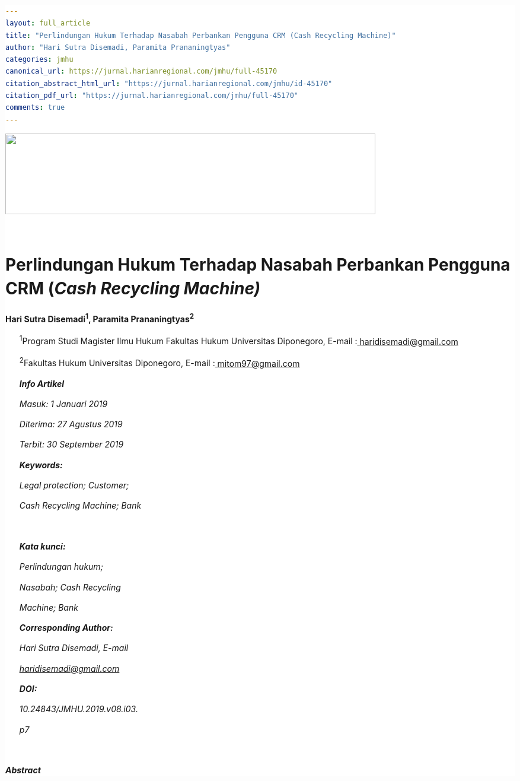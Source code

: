 ```yaml
---
layout: full_article
title: "Perlindungan Hukum Terhadap Nasabah Perbankan Pengguna CRM (Cash Recycling Machine)"
author: "Hari Sutra Disemadi, Paramita Prananingtyas"
categories: jmhu
canonical_url: https://jurnal.harianregional.com/jmhu/full-45170 
citation_abstract_html_url: "https://jurnal.harianregional.com/jmhu/id-45170"
citation_pdf_url: "https://jurnal.harianregional.com/jmhu/full-45170"  
comments: true
---
```


<div><img src="https://jurnal.harianregional.com/media/45170-1.jpg" alt="" style="width:468pt;height:102pt;">
</div><br clear="all"><a name="caption1"></a>
<h1><a name="bookmark0"></a><span class="font4" style="font-weight:bold;"><a name="bookmark1"></a>Perlindungan Hukum Terhadap Nasabah Perbankan Pengguna CRM (</span><span class="font4" style="font-weight:bold;font-style:italic;">Cash Recycling Machine)</span></h1>
<p><span class="font2" style="font-weight:bold;">Hari Sutra Disemadi<sup>1</sup>, Paramita Prananingtyas<sup>2</sup></span></p>
<ul style="list-style:none;"><li>
<p><span class="font1"><sup>1</sup>Program Studi Magister Ilmu Hukum Fakultas Hukum Universitas Diponegoro, E-mail :</span><a href="mailto:haridisemadi@gmail.com"><span class="font1"> </span><span class="font1" style="text-decoration:underline;">haridisemadi@gmail.com</span></a></p></li>
<li>
<p><span class="font1"><sup>2</sup>Fakultas Hukum Universitas Diponegoro, E-mail :</span><a href="mailto:mitom97@gmail.com"><span class="font1"> </span><span class="font1" style="text-decoration:underline;">mitom97@gmail.com</span></a></p>
<div>
<p><span class="font2" style="font-weight:bold;font-style:italic;">Info Artikel</span></p>
<p><span class="font0" style="font-style:italic;">Masuk: 1 Januari 2019</span></p>
<p><span class="font0" style="font-style:italic;">Diterima: 27 Agustus 2019</span></p>
<p><span class="font0" style="font-style:italic;">Terbit: 30 September 2019</span></p>
<p><span class="font0" style="font-weight:bold;font-style:italic;">Keywords:</span></p>
<p><span class="font0" style="font-style:italic;">Legal protection; Customer;</span></p>
<p><span class="font0" style="font-style:italic;">Cash Recycling Machine; Bank</span></p>
</div><br clear="all">
<div>
<p><span class="font0" style="font-weight:bold;font-style:italic;">Kata kunci:</span></p>
<p><span class="font0" style="font-style:italic;">Perlindungan hukum;</span></p>
<p><span class="font0" style="font-style:italic;">Nasabah; Cash Recycling</span></p>
<p><span class="font0" style="font-style:italic;">Machine; Bank</span></p>
<p><span class="font0" style="font-weight:bold;font-style:italic;">Corresponding Author:</span></p>
<p><span class="font0" style="font-style:italic;">Hari Sutra Disemadi, E-mail</span></p>
<p><a href="mailto:haridisemadi@gmail.com"><span class="font0" style="font-style:italic;text-decoration:underline;">haridisemadi@gmail.com</span></a></p>
<p><span class="font0" style="font-weight:bold;font-style:italic;">DOI:</span></p>
<p><span class="font0" style="font-style:italic;">10.24843/JMHU.2019.v08.i03.</span></p>
<p><span class="font0" style="font-style:italic;">p7</span></p>
</div><br clear="all"></li></ul>
<p><span class="font2" style="font-weight:bold;font-style:italic;">Abstract</span></p>